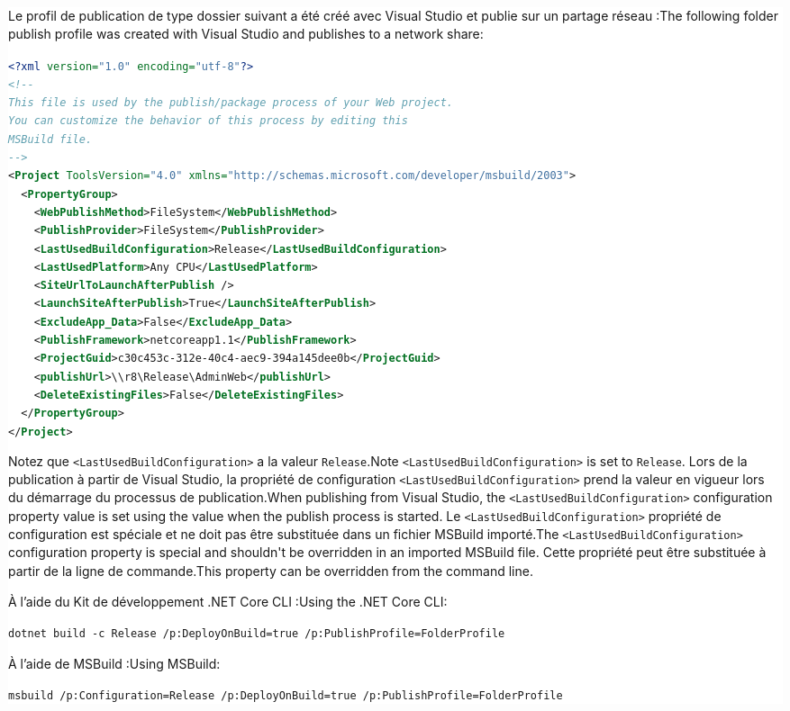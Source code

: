 <span data-ttu-id="0cd8f-228">Le profil de publication de type dossier suivant a été créé avec Visual Studio et publie sur un partage réseau :</span><span class="sxs-lookup"><span data-stu-id="0cd8f-228">The following folder publish profile was created with Visual Studio and publishes to a network share:</span></span>

```xml
<?xml version="1.0" encoding="utf-8"?>
<!--
This file is used by the publish/package process of your Web project.
You can customize the behavior of this process by editing this 
MSBuild file.
-->
<Project ToolsVersion="4.0" xmlns="http://schemas.microsoft.com/developer/msbuild/2003">
  <PropertyGroup>
    <WebPublishMethod>FileSystem</WebPublishMethod>
    <PublishProvider>FileSystem</PublishProvider>
    <LastUsedBuildConfiguration>Release</LastUsedBuildConfiguration>
    <LastUsedPlatform>Any CPU</LastUsedPlatform>
    <SiteUrlToLaunchAfterPublish />
    <LaunchSiteAfterPublish>True</LaunchSiteAfterPublish>
    <ExcludeApp_Data>False</ExcludeApp_Data>
    <PublishFramework>netcoreapp1.1</PublishFramework>
    <ProjectGuid>c30c453c-312e-40c4-aec9-394a145dee0b</ProjectGuid>
    <publishUrl>\\r8\Release\AdminWeb</publishUrl>
    <DeleteExistingFiles>False</DeleteExistingFiles>
  </PropertyGroup>
</Project>
```

<span data-ttu-id="0cd8f-229">Notez que `<LastUsedBuildConfiguration>` a la valeur `Release`.</span><span class="sxs-lookup"><span data-stu-id="0cd8f-229">Note `<LastUsedBuildConfiguration>` is set to `Release`.</span></span> <span data-ttu-id="0cd8f-230">Lors de la publication à partir de Visual Studio, la propriété de configuration `<LastUsedBuildConfiguration>` prend la valeur en vigueur lors du démarrage du processus de publication.</span><span class="sxs-lookup"><span data-stu-id="0cd8f-230">When publishing from Visual Studio, the `<LastUsedBuildConfiguration>` configuration property value is set using the value when the publish process is started.</span></span> <span data-ttu-id="0cd8f-231">Le `<LastUsedBuildConfiguration>` propriété de configuration est spéciale et ne doit pas être substituée dans un fichier MSBuild importé.</span><span class="sxs-lookup"><span data-stu-id="0cd8f-231">The `<LastUsedBuildConfiguration>` configuration property is special and shouldn't be overridden in an imported MSBuild file.</span></span> <span data-ttu-id="0cd8f-232">Cette propriété peut être substituée à partir de la ligne de commande.</span><span class="sxs-lookup"><span data-stu-id="0cd8f-232">This property can be overridden from the command line.</span></span>

<span data-ttu-id="0cd8f-233">À l’aide du Kit de développement .NET Core CLI :</span><span class="sxs-lookup"><span data-stu-id="0cd8f-233">Using the .NET Core CLI:</span></span>

```console
dotnet build -c Release /p:DeployOnBuild=true /p:PublishProfile=FolderProfile
```

<span data-ttu-id="0cd8f-234">À l’aide de MSBuild :</span><span class="sxs-lookup"><span data-stu-id="0cd8f-234">Using MSBuild:</span></span>

```console
msbuild /p:Configuration=Release /p:DeployOnBuild=true /p:PublishProfile=FolderProfile
```
